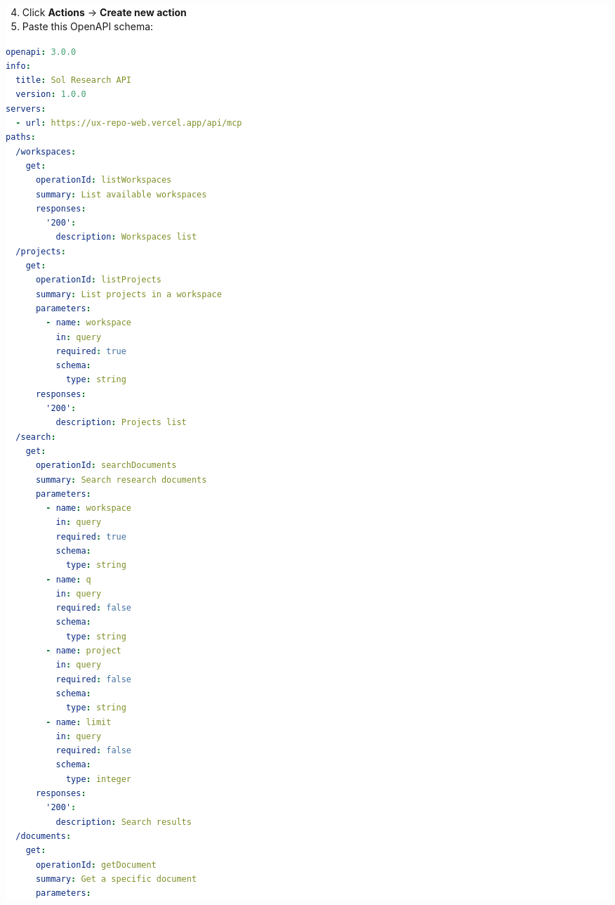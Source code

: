 4. Click **Actions** → **Create new action**
5. Paste this OpenAPI schema:

```yaml
openapi: 3.0.0
info:
  title: Sol Research API
  version: 1.0.0
servers:
  - url: https://ux-repo-web.vercel.app/api/mcp
paths:
  /workspaces:
    get:
      operationId: listWorkspaces
      summary: List available workspaces
      responses:
        '200':
          description: Workspaces list
  /projects:
    get:
      operationId: listProjects
      summary: List projects in a workspace
      parameters:
        - name: workspace
          in: query
          required: true
          schema:
            type: string
      responses:
        '200':
          description: Projects list
  /search:
    get:
      operationId: searchDocuments
      summary: Search research documents
      parameters:
        - name: workspace
          in: query
          required: true
          schema:
            type: string
        - name: q
          in: query
          required: false
          schema:
            type: string
        - name: project
          in: query
          required: false
          schema:
            type: string
        - name: limit
          in: query
          required: false
          schema:
            type: integer
      responses:
        '200':
          description: Search results
  /documents:
    get:
      operationId: getDocument
      summary: Get a specific document
      parameters:
```
